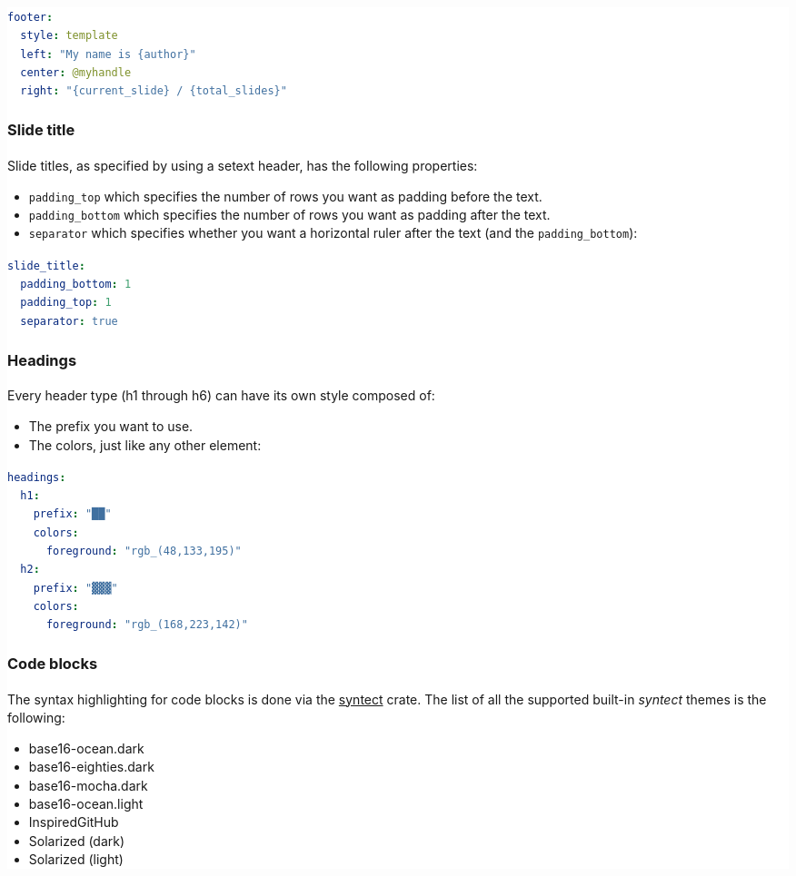 ```yaml
footer:
  style: template
  left: "My name is {author}"
  center: @myhandle
  right: "{current_slide} / {total_slides}"
```

### Slide title

Slide titles, as specified by using a setext header, has the following properties:
* `padding_top` which specifies the number of rows you want as padding before the text.
* `padding_bottom` which specifies the number of rows you want as padding after the text.
* `separator` which specifies whether you want a horizontal ruler after the text (and the `padding_bottom`):

```yaml
slide_title:
  padding_bottom: 1
  padding_top: 1
  separator: true
```

### Headings

Every header type (h1 through h6) can have its own style composed of:
* The prefix you want to use.
* The colors, just like any other element:

```yaml
headings:
  h1:
    prefix: "██"
    colors:
      foreground: "rgb_(48,133,195)"
  h2:
    prefix: "▓▓▓"
    colors:
      foreground: "rgb_(168,223,142)"
```

### Code blocks

The syntax highlighting for code blocks is done via the [syntect](https://github.com/trishume/syntect) crate. The list 
of all the supported built-in _syntect_ themes is the following:

* base16-ocean.dark
* base16-eighties.dark
* base16-mocha.dark
* base16-ocean.light
* InspiredGitHub
* Solarized (dark)
* Solarized (light)
